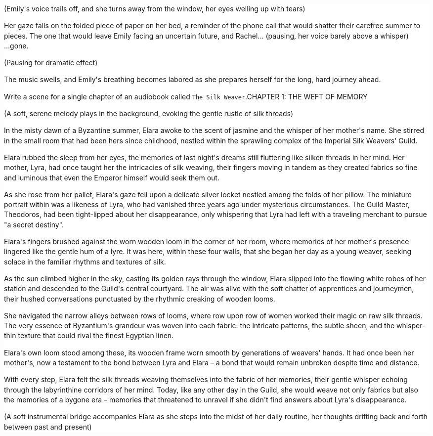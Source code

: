 (Emily's voice trails off, and she turns away from the window, her eyes welling up with tears)

Her gaze falls on the folded piece of paper on her bed, a reminder of the phone call that would shatter their carefree summer to pieces. The one that would leave Emily facing an uncertain future, and Rachel... (pausing, her voice barely above a whisper) ...gone.

(Pausing for dramatic effect)

The music swells, and Emily's breathing becomes labored as she prepares herself for the long, hard journey ahead.<end>

Write a scene for a single chapter of an audiobook called `The Silk Weaver`.<start>CHAPTER 1: THE WEFT OF MEMORY

(A soft, serene melody plays in the background, evoking the gentle rustle of silk threads)

In the misty dawn of a Byzantine summer, Elara awoke to the scent of jasmine and the whisper of her mother's name. She stirred in the small room that had been hers since childhood, nestled within the sprawling complex of the Imperial Silk Weavers' Guild.

Elara rubbed the sleep from her eyes, the memories of last night's dreams still fluttering like silken threads in her mind. Her mother, Lyra, had once taught her the intricacies of silk weaving, their fingers moving in tandem as they created fabrics so fine and luminous that even the Emperor himself would seek them out.

As she rose from her pallet, Elara's gaze fell upon a delicate silver locket nestled among the folds of her pillow. The miniature portrait within was a likeness of Lyra, who had vanished three years ago under mysterious circumstances. The Guild Master, Theodoros, had been tight-lipped about her disappearance, only whispering that Lyra had left with a traveling merchant to pursue "a secret destiny".

Elara's fingers brushed against the worn wooden loom in the corner of her room, where memories of her mother's presence lingered like the gentle hum of a lyre. It was here, within these four walls, that she began her day as a young weaver, seeking solace in the familiar rhythms and textures of silk.

As the sun climbed higher in the sky, casting its golden rays through the window, Elara slipped into the flowing white robes of her station and descended to the Guild's central courtyard. The air was alive with the soft chatter of apprentices and journeymen, their hushed conversations punctuated by the rhythmic creaking of wooden looms.

She navigated the narrow alleys between rows of looms, where row upon row of women worked their magic on raw silk threads. The very essence of Byzantium's grandeur was woven into each fabric: the intricate patterns, the subtle sheen, and the whisper-thin texture that could rival the finest Egyptian linen.

Elara's own loom stood among these, its wooden frame worn smooth by generations of weavers' hands. It had once been her mother's, now a testament to the bond between Lyra and Elara – a bond that would remain unbroken despite time and distance.

With every step, Elara felt the silk threads weaving themselves into the fabric of her memories, their gentle whisper echoing through the labyrinthine corridors of her mind. Today, like any other day in the Guild, she would weave not only fabrics but also the memories of a bygone era – memories that threatened to unravel if she didn't find answers about Lyra's disappearance.

(A soft instrumental bridge accompanies Elara as she steps into the midst of her daily routine, her thoughts drifting back and forth between past and present)<end>
